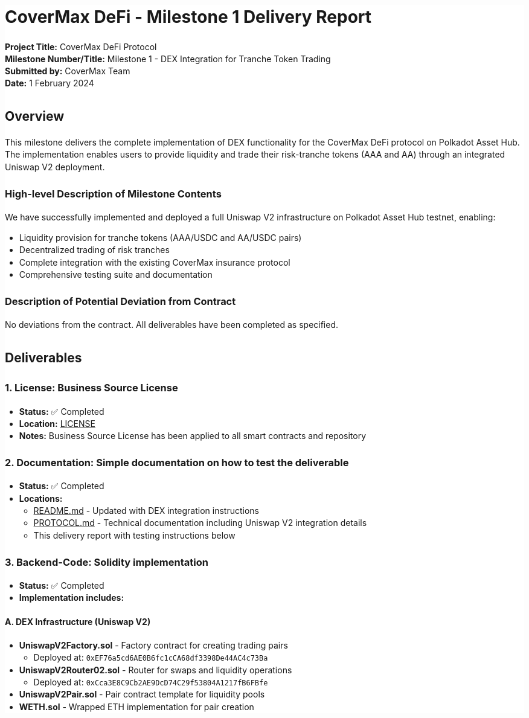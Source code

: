 # CoverMax DeFi - Milestone 1 Delivery Report

**Project Title:** CoverMax DeFi Protocol  
**Milestone Number/Title:** Milestone 1 - DEX Integration for Tranche Token Trading  
**Submitted by:** CoverMax Team  
**Date:** 1 February 2024

## Overview

This milestone delivers the complete implementation of DEX functionality for the CoverMax DeFi protocol on Polkadot Asset Hub. The implementation enables users to provide liquidity and trade their risk-tranche tokens (AAA and AA) through an integrated Uniswap V2 deployment.

### High-level Description of Milestone Contents

We have successfully implemented and deployed a full Uniswap V2 infrastructure on Polkadot Asset Hub testnet, enabling:
- Liquidity provision for tranche tokens (AAA/USDC and AA/USDC pairs)
- Decentralized trading of risk tranches
- Complete integration with the existing CoverMax insurance protocol
- Comprehensive testing suite and documentation

### Description of Potential Deviation from Contract

No deviations from the contract. All deliverables have been completed as specified.

## Deliverables

### 1. License: Business Source License
- **Status:** ✅ Completed
- **Location:** [LICENSE](LICENSE)
- **Notes:** Business Source License has been applied to all smart contracts and repository

### 2. Documentation: Simple documentation on how to test the deliverable
- **Status:** ✅ Completed
- **Locations:**
  - [README.md](README.md) - Updated with DEX integration instructions
  - [PROTOCOL.md](PROTOCOL.md) - Technical documentation including Uniswap V2 integration details
  - This delivery report with testing instructions below

### 3. Backend-Code: Solidity implementation
- **Status:** ✅ Completed
- **Implementation includes:**

#### A. DEX Infrastructure (Uniswap V2)
- **UniswapV2Factory.sol** - Factory contract for creating trading pairs
  - Deployed at: `0xEF76a5cd6AE0B6fc1cCA68df3398De44AC4c73Ba`
- **UniswapV2Router02.sol** - Router for swaps and liquidity operations
  - Deployed at: `0xCca3E8C9Cb2AE9DcD74C29f53804A1217fB6FBfe`
- **UniswapV2Pair.sol** - Pair contract template for liquidity pools
- **WETH.sol** - Wrapped ETH implementation for pair creation
